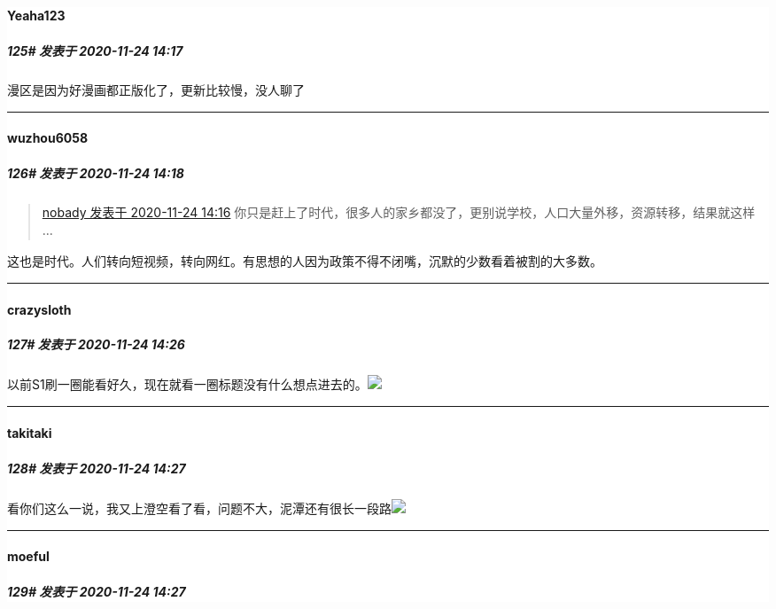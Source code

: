 ####  Yeaha123  
##### 125#       发表于 2020-11-24 14:17




漫区是因为好漫画都正版化了，更新比较慢，没人聊了







*****

####  wuzhou6058  
##### 126#       发表于 2020-11-24 14:18



<blockquote><a href="httphttps://bbs.saraba1st.com/2b/forum.php?mod=redirect&amp;goto=findpost&amp;pid=49502700&amp;ptid=1973983" target="_blank">nobady 发表于 2020-11-24 14:16</a>
你只是赶上了时代，很多人的家乡都没了，更别说学校，人口大量外移，资源转移，结果就这样 ...</blockquote>
这也是时代。人们转向短视频，转向网红。有思想的人因为政策不得不闭嘴，沉默的少数看着被割的大多数。







*****

####  crazysloth  
##### 127#       发表于 2020-11-24 14:26




以前S1刷一圈能看好久，现在就看一圈标题没有什么想点进去的。<img src="https://static.saraba1st.com/image/smiley/face2017/125.png" referrerpolicy="no-referrer">







*****

####  takitaki  
##### 128#       发表于 2020-11-24 14:27




看你们这么一说，我又上澄空看了看，问题不大，泥潭还有很长一段路<img src="https://static.saraba1st.com/image/smiley/face2017/067.png" referrerpolicy="no-referrer">







*****

####  moeful  
##### 129#       发表于 2020-11-24 14:27
